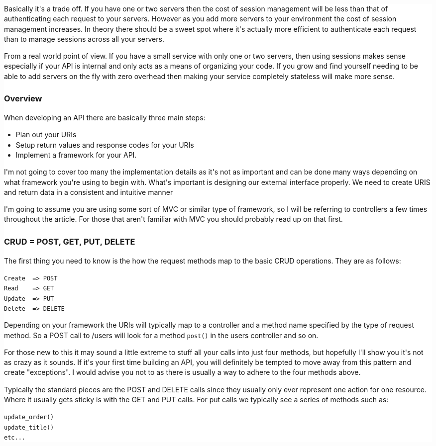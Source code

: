 Basically it's a trade off.  If you have one or two servers then the cost of session management will be less than that of authenticating each request to your servers.  However as you add more servers to your environment the cost of session management increases.  In theory there should be a sweet spot where it's actually more efficient to authenticate each request than to manage sessions across all your servers.

From a real world point of view.  If you have a small service with only one or two servers, then using sessions makes sense especially if your API is internal and only acts as a means of organizing your code.  If you grow and find yourself needing to be able to add servers on the fly with zero overhead then making your service completely stateless will make more sense.

### Overview

When developing an API there are basically three main steps:

- Plan out your URIs
- Setup return values and response codes for your URIs
- Implement a framework for your API.

I'm not going to cover too many the implementation details as it's not as important and can be done many ways depending on what framework you're using to begin with.  What's important is designing our external interface properly.  We need to create URIS and return data in a consistent and intuitive manner

I'm going to assume you are using some sort of MVC or similar type of framework, so I will be referring to controllers a few times throughout the article.  For those that aren't familiar with MVC you should probably read up on that first.

### CRUD = POST, GET, PUT, DELETE

The first thing you need to know is the how the request methods map to the basic CRUD operations. They are as follows:

~~~
Create	=> POST
Read 	=> GET
Update	=> PUT
Delete	=> DELETE
~~~

Depending on your framework the URIs will typically map to a controller and a method name specified by the type of request method.  So a POST call to /users will look for a method `post()` in the users controller and so on.

For those new to this it may sound a little extreme to stuff all your calls into just four methods, but hopefully I'll show you it's not as crazy as it sounds.  If it's your first time building an API, you will definitely be tempted to move away from this pattern and create "exceptions".  I would advise you not to as there is usually a way to adhere to the four methods above.

Typically the standard pieces are the POST and DELETE calls since they usually only ever represent one action for one resource.  Where it usually gets sticky is with the GET and PUT calls.  For put calls we typically see a series of methods such as:

~~~
update_order()
update_title()
etc...
~~~
